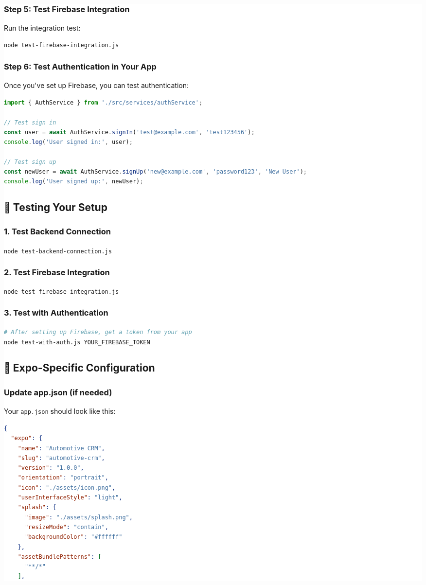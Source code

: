 ### **Step 5: Test Firebase Integration**

Run the integration test:

```bash
node test-firebase-integration.js
```

### **Step 6: Test Authentication in Your App**

Once you've set up Firebase, you can test authentication:

```typescript
import { AuthService } from './src/services/authService';

// Test sign in
const user = await AuthService.signIn('test@example.com', 'test123456');
console.log('User signed in:', user);

// Test sign up
const newUser = await AuthService.signUp('new@example.com', 'password123', 'New User');
console.log('User signed up:', newUser);
```

## 🧪 **Testing Your Setup**

### **1. Test Backend Connection**
```bash
node test-backend-connection.js
```

### **2. Test Firebase Integration**
```bash
node test-firebase-integration.js
```

### **3. Test with Authentication**
```bash
# After setting up Firebase, get a token from your app
node test-with-auth.js YOUR_FIREBASE_TOKEN
```

## 🔧 **Expo-Specific Configuration**

### **Update app.json (if needed)**

Your `app.json` should look like this:

```json
{
  "expo": {
    "name": "Automotive CRM",
    "slug": "automotive-crm",
    "version": "1.0.0",
    "orientation": "portrait",
    "icon": "./assets/icon.png",
    "userInterfaceStyle": "light",
    "splash": {
      "image": "./assets/splash.png",
      "resizeMode": "contain",
      "backgroundColor": "#ffffff"
    },
    "assetBundlePatterns": [
      "**/*"
    ],
```